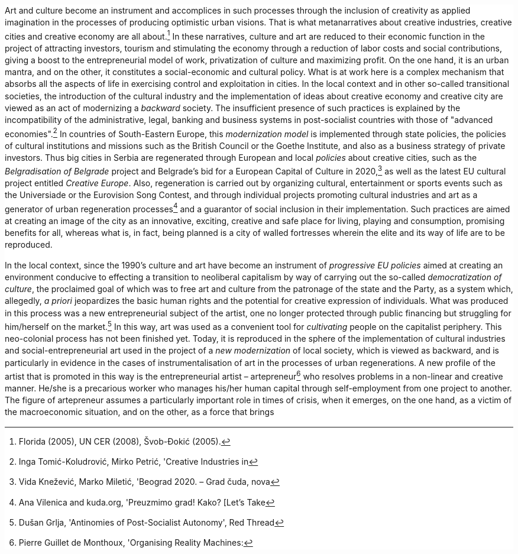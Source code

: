 Art and culture become an instrument and accomplices in such processes
through the inclusion of creativity as applied imagination in the
processes of producing optimistic urban visions. That is what
metanarratives about creative industries, creative cities and creative
economy are all about.[^06_Vilenica_A_The_Art_of_FINAL_8] In these narratives, culture and art are
reduced to their economic function in the project of attracting
investors, tourism and stimulating the economy through a reduction of
labor costs and social contributions, giving a boost to the
entrepreneurial model of work, privatization of culture and maximizing
profit. On the one hand, it is an urban mantra, and on the other, it
constitutes a social-economic and cultural policy. What is at work here
is a complex mechanism that absorbs all the aspects of life in
exercising control and exploitation in cities. In the local context and
in other so-called transitional societies, the introduction of the
cultural industry and the implementation of ideas about creative economy
and creative city are viewed as an act of modernizing a *backward*
society. The insufficient presence of such practices is explained by the
incompatibility of the administrative, legal, banking and business
systems in post-socialist countries with those of "advanced
economies".[^06_Vilenica_A_The_Art_of_FINAL_9] In countries of South-Eastern Europe, this
*modernization model* is implemented through state policies, the
policies of cultural institutions and missions such as the British
Council or the Goethe Institute, and also as a business strategy of
private investors. Thus big cities in Serbia are regenerated through
European and local *policies* about creative cities, such as the
*Belgradisation of Belgrade* project and Belgrade’s bid for a European
Capital of Culture in 2020,[^06_Vilenica_A_The_Art_of_FINAL_10] as well as the latest EU cultural
project entitled *Creative Europe*. Also, regeneration is carried out by
organizing cultural, entertainment or sports events such as the
Universiade or the Eurovision Song Contest, and through individual
projects promoting cultural industries and art as a generator of urban
regeneration processes[^06_Vilenica_A_The_Art_of_FINAL_11] and a guarantor of social inclusion in their
implementation. Such practices are aimed at creating an image of the
city as an innovative, exciting, creative and safe place for living,
playing and consumption, promising benefits for all, whereas what is, in
fact, being planned is a city of walled fortresses wherein the elite and
its way of life are to be reproduced.

In the local context, since the 1990’s culture and art have become an
instrument of *progressive* *EU* *policies* aimed at creating an
environment conducive to effecting a transition to neoliberal capitalism
by way of carrying out the so-called *democratization of culture*, the
proclaimed goal of which was to free art and culture from the patronage
of the state and the Party, as a system which, allegedly, *a priori*
jeopardizes the basic human rights and the potential for creative
expression of individuals. What was produced in this process was a new
entrepreneurial subject of the artist, one no longer protected through
public financing but struggling for him/herself on the market.[^06_Vilenica_A_The_Art_of_FINAL_12] In
this way, art was used as a convenient tool for *cultivating* people on
the capitalist periphery. This neo-colonial process has not been
finished yet. Today, it is reproduced in the sphere of the
implementation of cultural industries and social-entrepreneurial art
used in the project of a *new modernization* of local society, which is
viewed as backward, and is particularly in evidence in the cases of
instrumentalisation of art in the processes of urban regenerations. A
new profile of the artist that is promoted in this way is the
entrepreneurial artist – artepreneur[^06_Vilenica_A_The_Art_of_FINAL_13] who resolves problems in a
non-linear and creative manner. He/she is a precarious worker who
manages his/her human capital through self-employment from one project
to another. The figure of artepreneur assumes a particularly important
role in times of crisis, when it emerges, on the one hand, as a victim
of the macroeconomic situation, and on the other, as a force that brings

[^06_Vilenica_A_The_Art_of_FINAL_1]: Raúl Zibechi, Territories in Resistance – A Cartography of Latin
[^06_Vilenica_A_The_Art_of_FINAL_2]: Harvey (2012); Berry Slater and Illes (2010); Pasquinelli (2012).
[^06_Vilenica_A_The_Art_of_FINAL_3]: Jameson (1995), Vilenica (2012).
[^06_Vilenica_A_The_Art_of_FINAL_4]: Rosalyn Deutsche and Gandel Cara Rian, 'The fine art of
[^06_Vilenica_A_The_Art_of_FINAL_5]: David Harvey, Rebel Cities: From the Right to the City to the
[^06_Vilenica_A_The_Art_of_FINAL_6]: Ana Vilenica and kuda.org, 'Preuzmimo grad! Kako? \[Let’s Take
[^06_Vilenica_A_The_Art_of_FINAL_7]: Neil Smith, New Urban Frontier: Gentrification and the Revanchist
[^06_Vilenica_A_The_Art_of_FINAL_8]: Florida (2005), UN CER (2008), Švob-Đokić (2005).
[^06_Vilenica_A_The_Art_of_FINAL_9]: Inga Tomić-Koludrović, Mirko Petrić, 'Creative Industries in
[^06_Vilenica_A_The_Art_of_FINAL_10]: Vida Knežević, Marko Miletić, 'Beograd 2020. – Grad čuda, nova
[^06_Vilenica_A_The_Art_of_FINAL_11]: Ana Vilenica and kuda.org, 'Preuzmimo grad! Kako? \[Let’s Take
[^06_Vilenica_A_The_Art_of_FINAL_12]: Dušan Grlja, 'Antinomies of Post-Socialist Autonomy', Red Thread
[^06_Vilenica_A_The_Art_of_FINAL_13]: Pierre Guillet de Monthoux, 'Organising Reality Machines:
[^06_Vilenica_A_The_Art_of_FINAL_14]: Campbell Jones, Anna-Maria Murtola, 'Entrepreneurship, Crisis,
[^06_Vilenica_A_The_Art_of_FINAL_15]: 'Beograd na vodi ili političari u kampanji \[Belgrade on Water or
[^06_Vilenica_A_The_Art_of_FINAL_16]: Miloš Jovanović, Constructing the National Capital, master diss.,
[^06_Vilenica_A_The_Art_of_FINAL_17]: Zlata Vuksanović-Macura, Život na ivici – Stanovanje sirotinje u
[^06_Vilenica_A_The_Art_of_FINAL_18]: 'Uskoro novo lice Savskog trga \[Soon, a New Look of Sava
[^06_Vilenica_A_The_Art_of_FINAL_19]: Večernje novosti, 14 October 2013, Politika, 11 August 2013,
[^06_Vilenica_A_The_Art_of_FINAL_20]: Smith, 1996, Politika, 11 September 2012.
[^06_Vilenica_A_The_Art_of_FINAL_21]: Ana Vilenica, 'Soho u Beogradu – Umetnička elita u službi tajkuna
[^06_Vilenica_A_The_Art_of_FINAL_22]: Ibid.
[^06_Vilenica_A_The_Art_of_FINAL_23]: Ibid.
[^06_Vilenica_A_The_Art_of_FINAL_24]: 'Pokrenut stečaj Luke Beograd \[The Bankruptcy Procedure
[^06_Vilenica_A_The_Art_of_FINAL_25]: Mikser \[Mixer\]. http://blog.mikser.rs/o-mikseru, 4 August 2013.
[^06_Vilenica_A_The_Art_of_FINAL_26]: Berman (1988), Harvey (1992).
[^06_Vilenica_A_The_Art_of_FINAL_27]: Urban Incubator Belgrade.
[^06_Vilenica_A_The_Art_of_FINAL_28]: C5 – School of Urban Practices.
[^06_Vilenica_A_The_Art_of_FINAL_29]: George Yudice, The Expediency of Culture, Uses of Culture in the